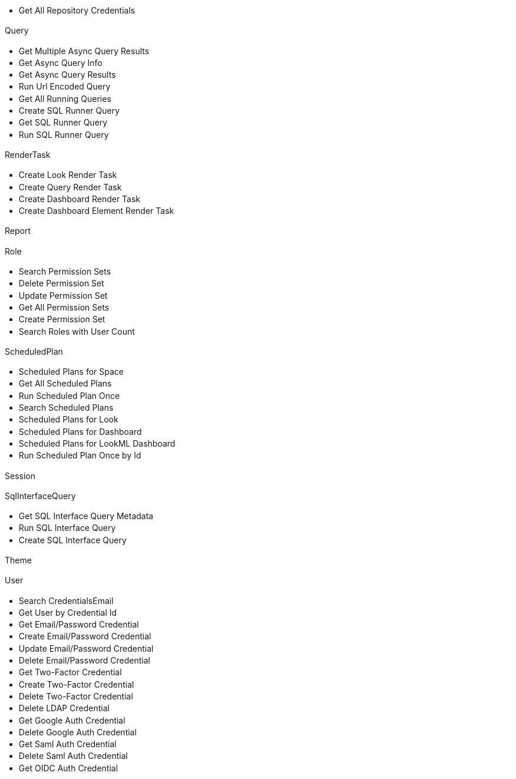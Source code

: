   * Get All Repository Credentials


Query
  * Get Multiple Async Query Results
  * Get Async Query Info
  * Get Async Query Results
  * Run Url Encoded Query
  * Get All Running Queries
  * Create SQL Runner Query
  * Get SQL Runner Query
  * Run SQL Runner Query


RenderTask
  * Create Look Render Task
  * Create Query Render Task
  * Create Dashboard Render Task
  * Create Dashboard Element Render Task


Report


Role
  * Search Permission Sets
  * Delete Permission Set
  * Update Permission Set
  * Get All Permission Sets
  * Create Permission Set
  * Search Roles with User Count


ScheduledPlan
  * Scheduled Plans for Space
  * Get All Scheduled Plans
  * Run Scheduled Plan Once
  * Search Scheduled Plans
  * Scheduled Plans for Look
  * Scheduled Plans for Dashboard
  * Scheduled Plans for LookML Dashboard
  * Run Scheduled Plan Once by Id


Session


SqlInterfaceQuery
  * Get SQL Interface Query Metadata
  * Run SQL Interface Query
  * Create SQL Interface Query


Theme


User
  * Search CredentialsEmail
  * Get User by Credential Id
  * Get Email/Password Credential
  * Create Email/Password Credential
  * Update Email/Password Credential
  * Delete Email/Password Credential
  * Get Two-Factor Credential
  * Create Two-Factor Credential
  * Delete Two-Factor Credential
  * Delete LDAP Credential
  * Get Google Auth Credential
  * Delete Google Auth Credential
  * Get Saml Auth Credential
  * Delete Saml Auth Credential
  * Get OIDC Auth Credential